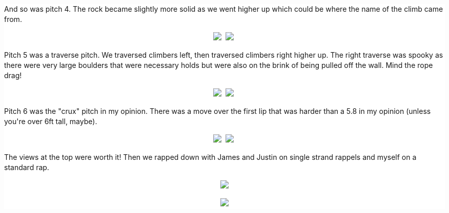 And so was pitch 4. The rock became slightly more solid as we went higher up which could be where the name of the climb came from.

<p align="center">
  <img src="https://klepikhina.s3.amazonaws.com/Climb/2023/July/RagsToRiches/bottom_p4.jpg" width="500">&nbsp;
  <img src="https://klepikhina.s3.amazonaws.com/Climb/2023/July/RagsToRiches/top_p4.jpg" width="500">&nbsp;
</p>

Pitch 5 was a traverse pitch. We traversed climbers left, then traversed climbers right higher up. The right traverse was spooky as there were very large boulders that were necessary holds but were also on the brink of being pulled off the wall. Mind the rope drag!

<p align="center">
  <img src="https://klepikhina.s3.amazonaws.com/Climb/2023/July/RagsToRiches/bottom_p5.jpg" width="500">&nbsp;
  <img src="https://klepikhina.s3.amazonaws.com/Climb/2023/July/RagsToRiches/top_p5.jpg" width="500">&nbsp;
</p>

Pitch 6 was the "crux" pitch in my opinion. There was a move over the first lip that was harder than a 5.8 in my opinion (unless you're over 6ft tall, maybe).

<p align="center">
  <img src="https://klepikhina.s3.amazonaws.com/Climb/2023/July/RagsToRiches/bottom_p6.jpg" width="500">&nbsp;
  <img src="https://klepikhina.s3.amazonaws.com/Climb/2023/July/RagsToRiches/anchor_top.jpg" width="500">&nbsp;
</p>

The views at the top were worth it! Then we rapped down with James and Justin on single strand rappels and myself on a standard rap.

<p align="center">
  <img src="https://klepikhina.s3.amazonaws.com/Climb/2023/July/RagsToRiches/top_p6.jpg" width="1000">
</p>

<p align="center">
  <img src="https://klepikhina.s3.amazonaws.com/Climb/2023/July/RagsToRiches/top_views.jpg" width="1000">
</p>


